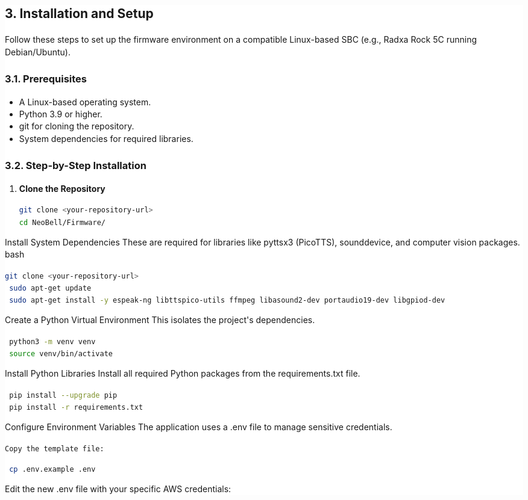 ## 3. Installation and Setup

Follow these steps to set up the firmware environment on a compatible Linux-based SBC (e.g., Radxa Rock 5C running Debian/Ubuntu).

### 3.1. Prerequisites

- A Linux-based operating system.
- Python 3.9 or higher.
- git for cloning the repository.
- System dependencies for required libraries.

### 3.2. Step-by-Step Installation

1. **Clone the Repository**
   ```bash
   git clone <your-repository-url>
   cd NeoBell/Firmware/
   ```

Install System Dependencies
These are required for libraries like pyttsx3 (PicoTTS), sounddevice, and computer vision packages.
bash

   ```bash
   git clone <your-repository-url>
    sudo apt-get update
    sudo apt-get install -y espeak-ng libttspico-utils ffmpeg libasound2-dev portaudio19-dev libgpiod-dev
   ```

Create a Python Virtual Environment
This isolates the project's dependencies.

   ```bash
    python3 -m venv venv
    source venv/bin/activate
   ```

Install Python Libraries
Install all required Python packages from the requirements.txt file.

   ```bash
    pip install --upgrade pip
    pip install -r requirements.txt
   ```

Configure Environment Variables
The application uses a .env file to manage sensitive credentials.

    Copy the template file:

   ```bash
    cp .env.example .env
   ```

Edit the new .env file with your specific AWS credentials:

